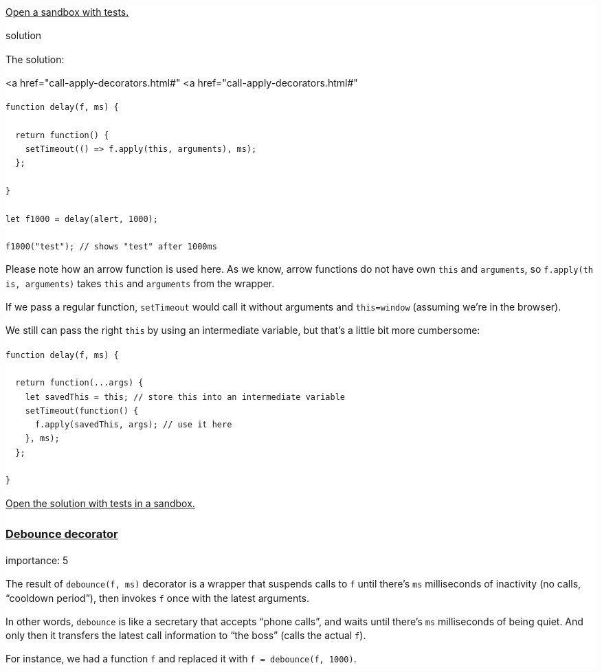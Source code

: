 [Open a sandbox with tests.](https://plnkr.co/edit/S979fqC4ga95OKUV?p=preview)

solution

The solution:

<a href="call-apply-decorators.html#"
<a href="call-apply-decorators.html#"

    function delay(f, ms) {

      return function() {
        setTimeout(() => f.apply(this, arguments), ms);
      };

    }

    let f1000 = delay(alert, 1000);

    f1000("test"); // shows "test" after 1000ms

Please note how an arrow function is used here. As we know, arrow functions do not have own `this` and `arguments`, so `f.apply(this, arguments)` takes `this` and `arguments` from the wrapper.

If we pass a regular function, `setTimeout` would call it without arguments and `this=window` (assuming we’re in the browser).

We still can pass the right `this` by using an intermediate variable, but that’s a little bit more cumbersome:

    function delay(f, ms) {

      return function(...args) {
        let savedThis = this; // store this into an intermediate variable
        setTimeout(function() {
          f.apply(savedThis, args); // use it here
        }, ms);
      };

    }

[Open the solution with tests in a sandbox.](https://plnkr.co/edit/sE5fOcbTxHuLo1fm?p=preview)

### <a href="call-apply-decorators.html#debounce-decorator" id="debounce-decorator" class="main__anchor">Debounce decorator</a>

<a href="task/debounce.html" class="task__open-link"></a>

<span class="task__importance" title="How important is the task, from 1 to 5">importance: 5</span>

The result of `debounce(f, ms)` decorator is a wrapper that suspends calls to `f` until there’s `ms` milliseconds of inactivity (no calls, “cooldown period”), then invokes `f` once with the latest arguments.

In other words, `debounce` is like a secretary that accepts “phone calls”, and waits until there’s `ms` milliseconds of being quiet. And only then it transfers the latest call information to “the boss” (calls the actual `f`).

For instance, we had a function `f` and replaced it with `f = debounce(f, 1000)`.

